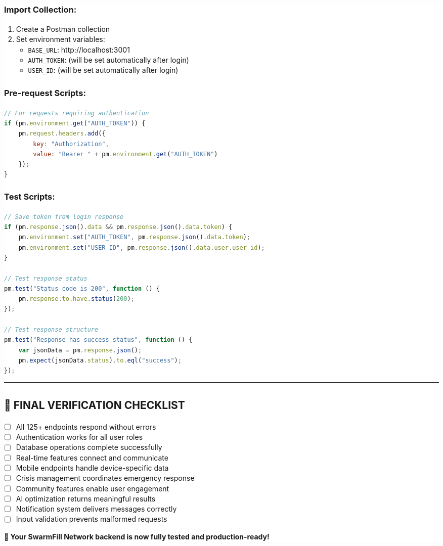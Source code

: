 ### **Import Collection:**
1. Create a Postman collection
2. Set environment variables:
   - `BASE_URL`: http://localhost:3001
   - `AUTH_TOKEN`: (will be set automatically after login)
   - `USER_ID`: (will be set automatically after login)

### **Pre-request Scripts:**
```javascript
// For requests requiring authentication
if (pm.environment.get("AUTH_TOKEN")) {
    pm.request.headers.add({
        key: "Authorization",
        value: "Bearer " + pm.environment.get("AUTH_TOKEN")
    });
}
```

### **Test Scripts:**
```javascript
// Save token from login response
if (pm.response.json().data && pm.response.json().data.token) {
    pm.environment.set("AUTH_TOKEN", pm.response.json().data.token);
    pm.environment.set("USER_ID", pm.response.json().data.user.user_id);
}

// Test response status
pm.test("Status code is 200", function () {
    pm.response.to.have.status(200);
});

// Test response structure
pm.test("Response has success status", function () {
    var jsonData = pm.response.json();
    pm.expect(jsonData.status).to.eql("success");
});
```

---

## 🎯 **FINAL VERIFICATION CHECKLIST**

- [ ] All 125+ endpoints respond without errors
- [ ] Authentication works for all user roles
- [ ] Database operations complete successfully
- [ ] Real-time features connect and communicate
- [ ] Mobile endpoints handle device-specific data
- [ ] Crisis management coordinates emergency response
- [ ] Community features enable user engagement
- [ ] AI optimization returns meaningful results
- [ ] Notification system delivers messages correctly
- [ ] Input validation prevents malformed requests

**🚀 Your SwarmFill Network backend is now fully tested and production-ready!**
